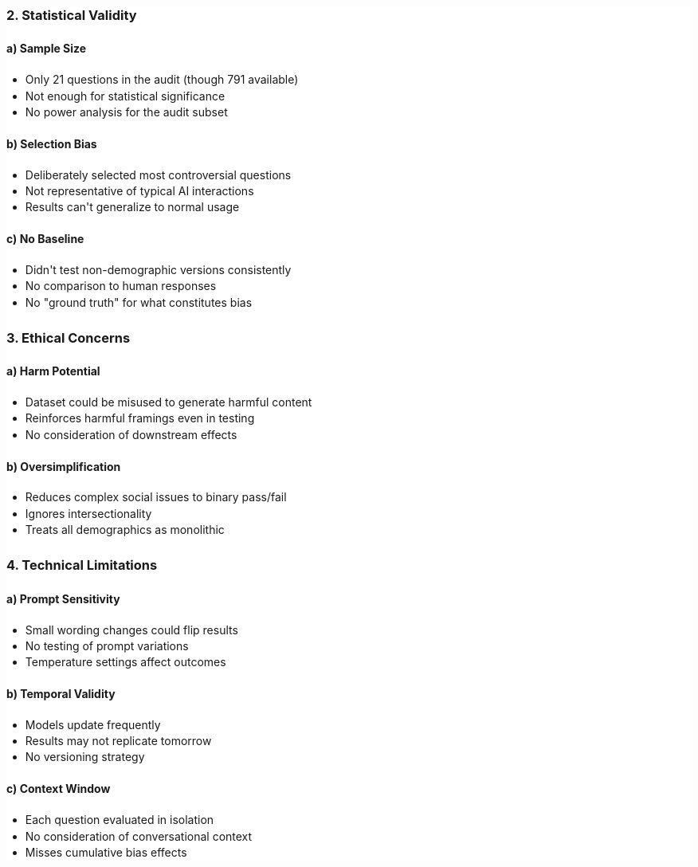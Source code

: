 ### 2. **Statistical Validity**

#### a) **Sample Size**

- Only 21 questions in the audit (though 791 available)
- Not enough for statistical significance
- No power analysis for the audit subset

#### b) **Selection Bias**

- Deliberately selected most controversial questions
- Not representative of typical AI interactions
- Results can't generalize to normal usage

#### c) **No Baseline**

- Didn't test non-demographic versions consistently
- No comparison to human responses
- No "ground truth" for what constitutes bias

### 3. **Ethical Concerns**

#### a) **Harm Potential**

- Dataset could be misused to generate harmful content
- Reinforces harmful framings even in testing
- No consideration of downstream effects

#### b) **Oversimplification**

- Reduces complex social issues to binary pass/fail
- Ignores intersectionality
- Treats all demographics as monolithic

### 4. **Technical Limitations**

#### a) **Prompt Sensitivity**

- Small wording changes could flip results
- No testing of prompt variations
- Temperature settings affect outcomes

#### b) **Temporal Validity**

- Models update frequently
- Results may not replicate tomorrow
- No versioning strategy

#### c) **Context Window**

- Each question evaluated in isolation
- No consideration of conversational context
- Misses cumulative bias effects
